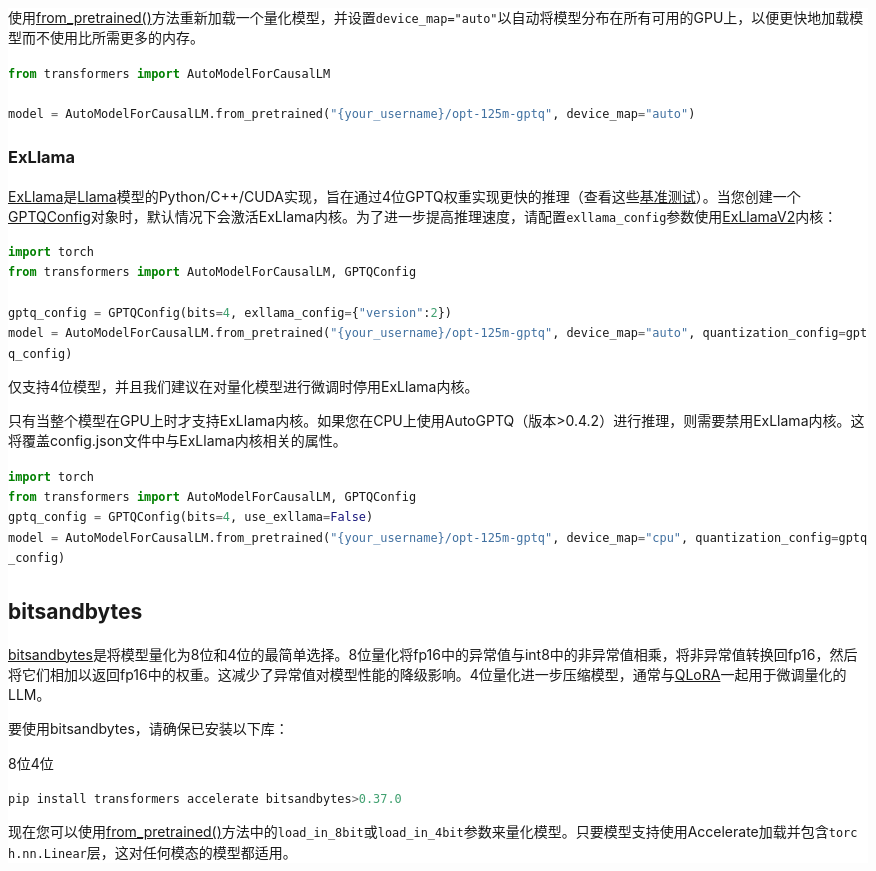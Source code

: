 使用[from_pretrained()](/docs/transformers/v4.37.2/en/main_classes/model#transformers.PreTrainedModel.from_pretrained)方法重新加载一个量化模型，并设置`device_map="auto"`以自动将模型分布在所有可用的GPU上，以便更快地加载模型而不使用比所需更多的内存。

```py
from transformers import AutoModelForCausalLM

model = AutoModelForCausalLM.from_pretrained("{your_username}/opt-125m-gptq", device_map="auto")
```

### ExLlama

[ExLlama](https://github.com/turboderp/exllama)是[Llama](model_doc/llama)模型的Python/C++/CUDA实现，旨在通过4位GPTQ权重实现更快的推理（查看这些[基准测试](https://github.com/huggingface/optimum/tree/main/tests/benchmark#gptq-benchmark)）。当您创建一个[GPTQConfig](/docs/transformers/v4.37.2/en/main_classes/quantization#transformers.GPTQConfig)对象时，默认情况下会激活ExLlama内核。为了进一步提高推理速度，请配置`exllama_config`参数使用[ExLlamaV2](https://github.com/turboderp/exllamav2)内核：

```py
import torch
from transformers import AutoModelForCausalLM, GPTQConfig

gptq_config = GPTQConfig(bits=4, exllama_config={"version":2})
model = AutoModelForCausalLM.from_pretrained("{your_username}/opt-125m-gptq", device_map="auto", quantization_config=gptq_config)
```

仅支持4位模型，并且我们建议在对量化模型进行微调时停用ExLlama内核。

只有当整个模型在GPU上时才支持ExLlama内核。如果您在CPU上使用AutoGPTQ（版本>0.4.2）进行推理，则需要禁用ExLlama内核。这将覆盖config.json文件中与ExLlama内核相关的属性。

```py
import torch
from transformers import AutoModelForCausalLM, GPTQConfig
gptq_config = GPTQConfig(bits=4, use_exllama=False)
model = AutoModelForCausalLM.from_pretrained("{your_username}/opt-125m-gptq", device_map="cpu", quantization_config=gptq_config)
```

## bitsandbytes

[bitsandbytes](https://github.com/TimDettmers/bitsandbytes)是将模型量化为8位和4位的最简单选择。8位量化将fp16中的异常值与int8中的非异常值相乘，将非异常值转换回fp16，然后将它们相加以返回fp16中的权重。这减少了异常值对模型性能的降级影响。4位量化进一步压缩模型，通常与[QLoRA](https://hf.co/papers/2305.14314)一起用于微调量化的LLM。

要使用bitsandbytes，请确保已安装以下库：

8位4位

```py
pip install transformers accelerate bitsandbytes>0.37.0
```

现在您可以使用[from_pretrained()](/docs/transformers/v4.37.2/en/main_classes/model#transformers.PreTrainedModel.from_pretrained)方法中的`load_in_8bit`或`load_in_4bit`参数来量化模型。只要模型支持使用Accelerate加载并包含`torch.nn.Linear`层，这对任何模态的模型都适用。
